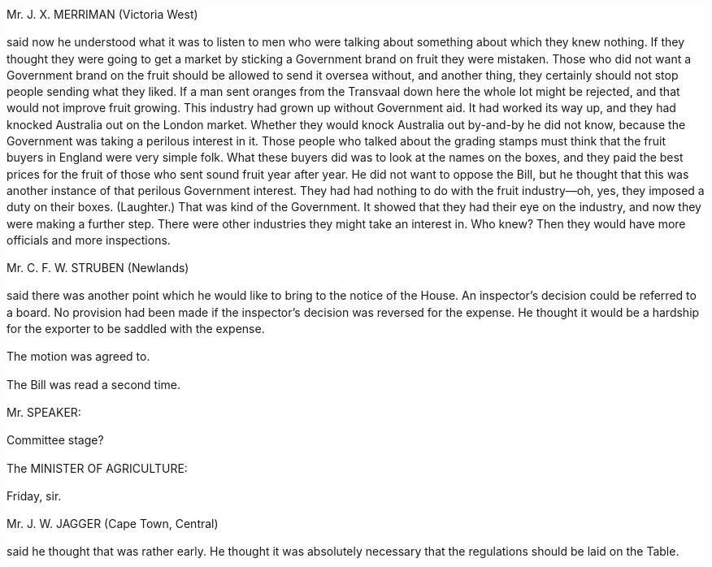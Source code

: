 </speech>

<speech by="#merriman">

<from>Mr. <person refersTo="hansard_za">J. X. MERRIMAN</person> (Victoria West)</from>

<p>said now he understood what it was to listen to men who were talking about something about which they knew nothing. If they thought they were going to get a market by sticking a Government brand on fruit they were mistaken. Those who did not want a Government brand on the fruit should be allowed to send it oversea without, and another thing, they certainly should not stop people sending what they liked. If a man sent oranges from the Transvaal down here the whole lot might be rejected, and that would not improve fruit growing. This industry had grown up without Government aid. It had worked its way up, and they had knocked Australia out on the London market. Whether they would knock Australia out by-and-by he did not know, because the Government was taking a perilous interest in it. Those people who talked about the grading stamps must think that the fruit buyers in England were very simple folk. What these buyers did was to look at the names on the boxes, and they paid the best prices for the fruit of those who sent sound fruit year after year. He did not want to oppose the Bill, but he thought that this was another instance of that perilous Government interest. They had had nothing to do with the fruit industry&#x2014;oh, yes, they imposed a duty on their boxes. (Laughter.) That was kind of the Government. It showed that they had their eye on the industry, and now they were making a further step. There were other industries they might take an interest in. Who knew? Then they would have more officials and more inspections.</p>

</speech>

<speech by="#struben">

<from>Mr. <person refersTo="hansard_za">C. F. W. STRUBEN</person> (Newlands)</from>

<p>said there was another point which he would like to bring to the notice of the House. An inspector&#x2019;s decision could be referred to a board. No provision had been made if the inspector&#x2019;s decision was reversed for the expense. He thought it would be a hardship for the exporter to be saddled with the expense.</p>

<p>The motion was agreed to.</p>

<p>The Bill was read a second time.</p>

</speech>

<speech by="#speaker">

<from>Mr. <person refersTo="hansard_za">SPEAKER</person>:</from>

<p>Committee stage?</p>

</speech>

<speech by="#minister_of_agriculture">

<from>The <person refersTo="hansard_za">MINISTER OF AGRICULTURE</person>:</from>

<p>Friday, sir.</p>

</speech>

<speech by="#jagger">

<from>Mr. <person refersTo="hansard_za">J. W. JAGGER</person> (Cape Town, Central)</from>

<p>said he thought that was rather early. He thought it was absolutely necessary that the regulations should be laid on the Table.</p>
